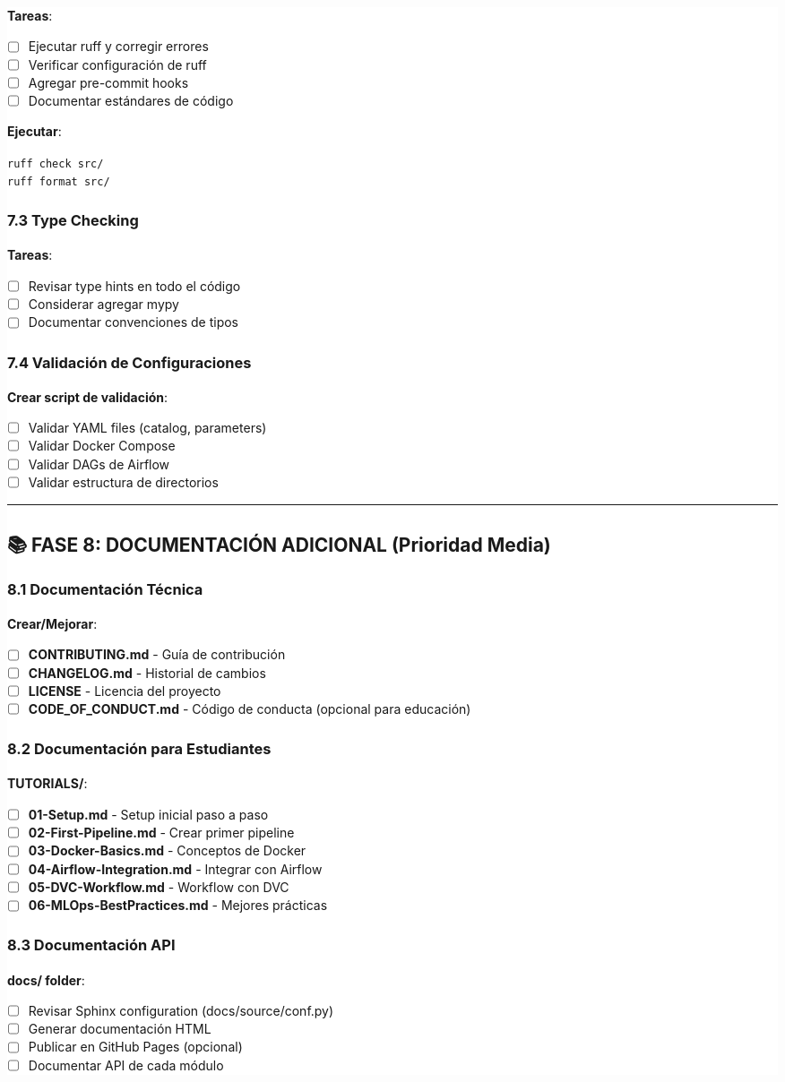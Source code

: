 **Tareas**:
- [ ] Ejecutar ruff y corregir errores
- [ ] Verificar configuración de ruff
- [ ] Agregar pre-commit hooks
- [ ] Documentar estándares de código

**Ejecutar**:
```bash
ruff check src/
ruff format src/
```

### 7.3 Type Checking

**Tareas**:
- [ ] Revisar type hints en todo el código
- [ ] Considerar agregar mypy
- [ ] Documentar convenciones de tipos

### 7.4 Validación de Configuraciones

**Crear script de validación**:
- [ ] Validar YAML files (catalog, parameters)
- [ ] Validar Docker Compose
- [ ] Validar DAGs de Airflow
- [ ] Validar estructura de directorios

---

## 📚 FASE 8: DOCUMENTACIÓN ADICIONAL (Prioridad Media)

### 8.1 Documentación Técnica

**Crear/Mejorar**:
- [ ] **CONTRIBUTING.md** - Guía de contribución
- [ ] **CHANGELOG.md** - Historial de cambios
- [ ] **LICENSE** - Licencia del proyecto
- [ ] **CODE_OF_CONDUCT.md** - Código de conducta (opcional para educación)

### 8.2 Documentación para Estudiantes

**TUTORIALS/**:
- [ ] **01-Setup.md** - Setup inicial paso a paso
- [ ] **02-First-Pipeline.md** - Crear primer pipeline
- [ ] **03-Docker-Basics.md** - Conceptos de Docker
- [ ] **04-Airflow-Integration.md** - Integrar con Airflow
- [ ] **05-DVC-Workflow.md** - Workflow con DVC
- [ ] **06-MLOps-BestPractices.md** - Mejores prácticas

### 8.3 Documentación API

**docs/ folder**:
- [ ] Revisar Sphinx configuration (docs/source/conf.py)
- [ ] Generar documentación HTML
- [ ] Publicar en GitHub Pages (opcional)
- [ ] Documentar API de cada módulo
